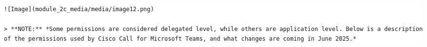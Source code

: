     ![Image](module_2c_media/media/image12.png)

    > **NOTE:** *Some permissions are considered delegated level, while others are application level. Below is a description of the permissions used by Cisco Call for Microsoft Teams, and what changes are coming in June 2025.*
